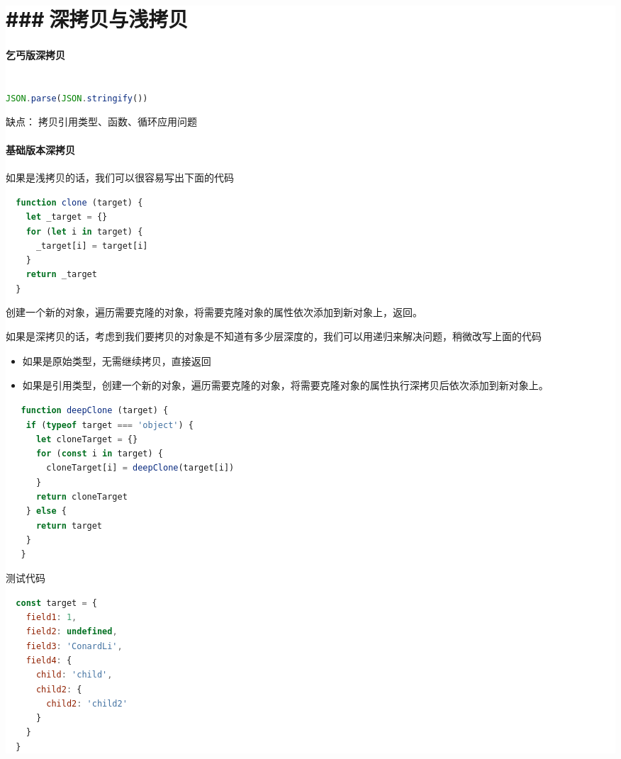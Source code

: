 # ### 深拷贝与浅拷贝

#### 乞丐版深拷贝

```js

JSON.parse(JSON.stringify())

```
缺点： 拷贝引用类型、函数、循环应用问题

#### 基础版本深拷贝

如果是浅拷贝的话，我们可以很容易写出下面的代码

```js
  function clone (target) {
    let _target = {}
    for (let i in target) {
      _target[i] = target[i]
    }
    return _target
  }
```
创建一个新的对象，遍历需要克隆的对象，将需要克隆对象的属性依次添加到新对象上，返回。

如果是深拷贝的话，考虑到我们要拷贝的对象是不知道有多少层深度的，我们可以用递归来解决问题，稍微改写上面的代码

+ 如果是原始类型，无需继续拷贝，直接返回
  
+ 如果是引用类型，创建一个新的对象，遍历需要克隆的对象，将需要克隆对象的属性执行深拷贝后依次添加到新对象上。

```js
   function deepClone (target) {
    if (typeof target === 'object') {
      let cloneTarget = {}
      for (const i in target) {
        cloneTarget[i] = deepClone(target[i])
      }
      return cloneTarget
    } else {
      return target
    }
   }
```
测试代码

```js
  const target = {
    field1: 1,
    field2: undefined,
    field3: 'ConardLi',
    field4: {
      child: 'child',
      child2: {
        child2: 'child2'
      }
    }
  }
```

